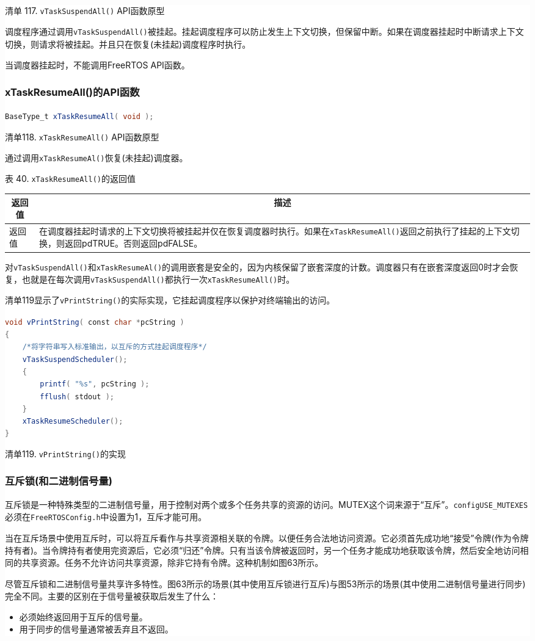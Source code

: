清单 117.  `vTaskSuspendAll()` API函数原型

调度程序通过调用`vTaskSuspendAll()`被挂起。挂起调度程序可以防止发生上下文切换，但保留中断。如果在调度器挂起时中断请求上下文切换，则请求将被挂起。并且只在恢复(未挂起)调度程序时执行。

当调度器挂起时，不能调用FreeRTOS API函数。



### xTaskResumeAll()的API函数

```groovy
BaseType_t xTaskResumeAll( void );
```

清单118.  `xTaskResumeAll()` API函数原型

通过调用`xTaskResumeAl()`恢复(未挂起)调度器。

表 40. `xTaskResumeAll()`的返回值

| 返回值 | 描述                                                         |
| ------ | ------------------------------------------------------------ |
| 返回值 | 在调度器挂起时请求的上下文切换将被挂起并仅在恢复调度器时执行。如果在`xTaskResumeAll()`返回之前执行了挂起的上下文切换，则返回pdTRUE。否则返回pdFALSE。 |

对`vTaskSuspendAll()`和`xTaskResumeAl()`的调用嵌套是安全的，因为内核保留了嵌套深度的计数。调度器只有在嵌套深度返回0时才会恢复，也就是在每次调用`vTaskSuspendAll()`都执行一次`xTaskResumeAll()`时。

清单119显示了`vPrintString()`的实际实现，它挂起调度程序以保护对终端输出的访问。

```groovy
void vPrintString( const char *pcString )
{
 	/*将字符串写入标准输出，以互斥的方式挂起调度程序*/
 	vTaskSuspendScheduler();
 	{
 		printf( "%s", pcString );
 		fflush( stdout );
 	}
 	xTaskResumeScheduler();
}
```

清单119. `vPrintString()`的实现



### 互斥锁(和二进制信号量)

互斥锁是一种特殊类型的二进制信号量，用于控制对两个或多个任务共享的资源的访问。MUTEX这个词来源于“互斥”。`configUSE_MUTEXES`必须在`FreeRTOSConfig.h`中设置为1，互斥才能可用。

当在互斥场景中使用互斥时，可以将互斥看作与共享资源相关联的令牌。以便任务合法地访问资源。它必须首先成功地“接受”令牌(作为令牌持有者)。当令牌持有者使用完资源后，它必须“归还”令牌。只有当该令牌被返回时，另一个任务才能成功地获取该令牌，然后安全地访问相同的共享资源。任务不允许访问共享资源，除非它持有令牌。这种机制如图63所示。

尽管互斥锁和二进制信号量共享许多特性。图63所示的场景(其中使用互斥锁进行互斥)与图53所示的场景(其中使用二进制信号量进行同步)完全不同。主要的区别在于信号量被获取后发生了什么：

- 必须始终返回用于互斥的信号量。
- 用于同步的信号量通常被丢弃且不返回。
